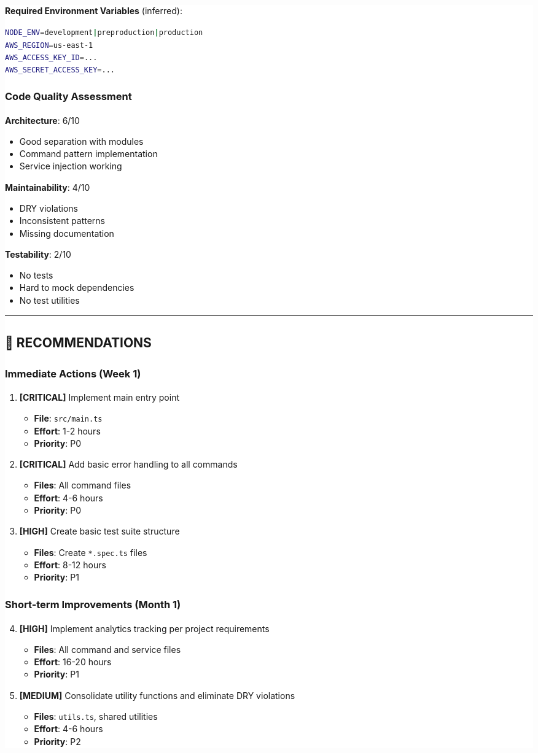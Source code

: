 **Required Environment Variables** (inferred):
```bash
NODE_ENV=development|preproduction|production
AWS_REGION=us-east-1
AWS_ACCESS_KEY_ID=...
AWS_SECRET_ACCESS_KEY=...
```

### Code Quality Assessment

**Architecture**: 6/10
- Good separation with modules
- Command pattern implementation
- Service injection working

**Maintainability**: 4/10  
- DRY violations
- Inconsistent patterns
- Missing documentation

**Testability**: 2/10
- No tests
- Hard to mock dependencies
- No test utilities

---

## 🎯 RECOMMENDATIONS

### Immediate Actions (Week 1)

1. **[CRITICAL]** Implement main entry point
   - **File**: `src/main.ts`
   - **Effort**: 1-2 hours
   - **Priority**: P0

2. **[CRITICAL]** Add basic error handling to all commands  
   - **Files**: All command files
   - **Effort**: 4-6 hours
   - **Priority**: P0

3. **[HIGH]** Create basic test suite structure
   - **Files**: Create `*.spec.ts` files
   - **Effort**: 8-12 hours  
   - **Priority**: P1

### Short-term Improvements (Month 1)

4. **[HIGH]** Implement analytics tracking per project requirements
   - **Files**: All command and service files
   - **Effort**: 16-20 hours
   - **Priority**: P1

5. **[MEDIUM]** Consolidate utility functions and eliminate DRY violations
   - **Files**: `utils.ts`, shared utilities
   - **Effort**: 4-6 hours
   - **Priority**: P2
